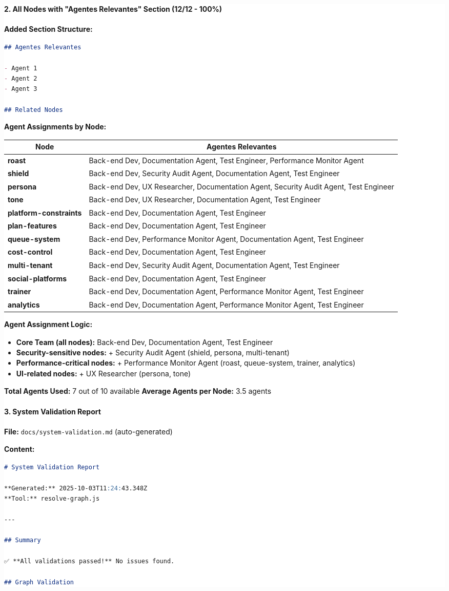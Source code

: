 #### 2. All Nodes with "Agentes Relevantes" Section (12/12 - 100%)

**Added Section Structure:**
```markdown
## Agentes Relevantes

- Agent 1
- Agent 2
- Agent 3

## Related Nodes
```

**Agent Assignments by Node:**

| Node | Agentes Relevantes |
|------|-------------------|
| **roast** | Back-end Dev, Documentation Agent, Test Engineer, Performance Monitor Agent |
| **shield** | Back-end Dev, Security Audit Agent, Documentation Agent, Test Engineer |
| **persona** | Back-end Dev, UX Researcher, Documentation Agent, Security Audit Agent, Test Engineer |
| **tone** | Back-end Dev, UX Researcher, Documentation Agent, Test Engineer |
| **platform-constraints** | Back-end Dev, Documentation Agent, Test Engineer |
| **plan-features** | Back-end Dev, Documentation Agent, Test Engineer |
| **queue-system** | Back-end Dev, Performance Monitor Agent, Documentation Agent, Test Engineer |
| **cost-control** | Back-end Dev, Documentation Agent, Test Engineer |
| **multi-tenant** | Back-end Dev, Security Audit Agent, Documentation Agent, Test Engineer |
| **social-platforms** | Back-end Dev, Documentation Agent, Test Engineer |
| **trainer** | Back-end Dev, Documentation Agent, Performance Monitor Agent, Test Engineer |
| **analytics** | Back-end Dev, Documentation Agent, Performance Monitor Agent, Test Engineer |

**Agent Assignment Logic:**
- **Core Team (all nodes):** Back-end Dev, Documentation Agent, Test Engineer
- **Security-sensitive nodes:** + Security Audit Agent (shield, persona, multi-tenant)
- **Performance-critical nodes:** + Performance Monitor Agent (roast, queue-system, trainer, analytics)
- **UI-related nodes:** + UX Researcher (persona, tone)

**Total Agents Used:** 7 out of 10 available
**Average Agents per Node:** 3.5 agents

#### 3. System Validation Report

**File:** `docs/system-validation.md` (auto-generated)

**Content:**
```markdown
# System Validation Report

**Generated:** 2025-10-03T11:24:43.348Z
**Tool:** resolve-graph.js

---

## Summary

✅ **All validations passed!** No issues found.

## Graph Validation
```